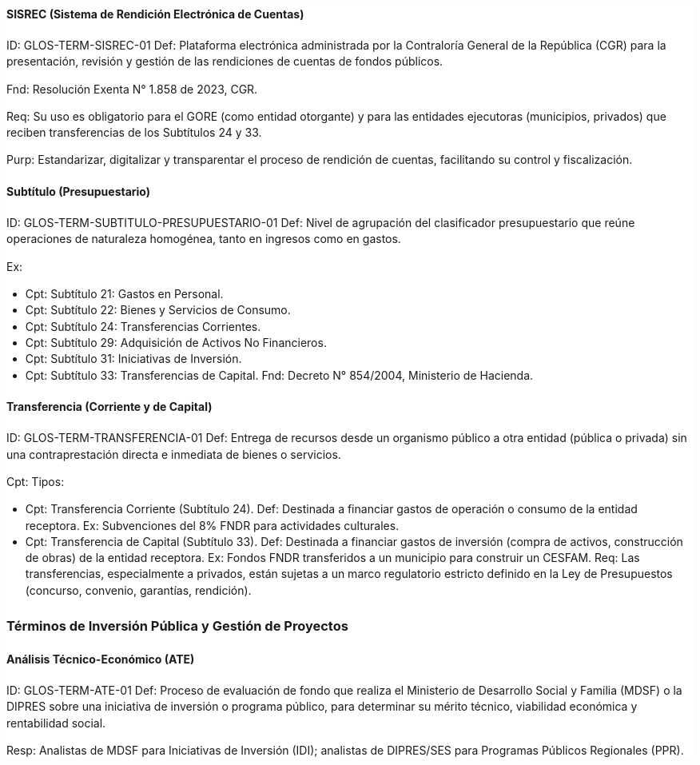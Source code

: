 #### SISREC (Sistema de Rendición Electrónica de Cuentas)

ID: GLOS-TERM-SISREC-01
Def: Plataforma electrónica administrada por la Contraloría General de la República (CGR) para la presentación, revisión y gestión de las rendiciones de cuentas de fondos públicos.

Fnd: Resolución Exenta N° 1.858 de 2023, CGR.

Req: Su uso es obligatorio para el GORE (como entidad otorgante) y para las entidades ejecutoras (municipios, privados) que reciben transferencias de los Subtítulos 24 y 33.

Purp: Estandarizar, digitalizar y transparentar el proceso de rendición de cuentas, facilitando su control y fiscalización.

#### Subtítulo (Presupuestario)

ID: GLOS-TERM-SUBTITULO-PRESUPUESTARIO-01
Def: Nivel de agrupación del clasificador presupuestario que reúne operaciones de naturaleza homogénea, tanto en ingresos como en gastos.

Ex:

* Cpt: Subtítulo 21: Gastos en Personal.
* Cpt: Subtítulo 22: Bienes y Servicios de Consumo.
* Cpt: Subtítulo 24: Transferencias Corrientes.
* Cpt: Subtítulo 29: Adquisición de Activos No Financieros.
* Cpt: Subtítulo 31: Iniciativas de Inversión.
* Cpt: Subtítulo 33: Transferencias de Capital.
  Fnd: Decreto N° 854/2004, Ministerio de Hacienda.

#### Transferencia (Corriente y de Capital)

ID: GLOS-TERM-TRANSFERENCIA-01
Def: Entrega de recursos desde un organismo público a otra entidad (pública o privada) sin una contraprestación directa e inmediata de bienes o servicios.

Cpt: Tipos:

* Cpt: Transferencia Corriente (Subtítulo 24). Def: Destinada a financiar gastos de operación o consumo de la entidad receptora. Ex: Subvenciones del 8% FNDR para actividades culturales.
* Cpt: Transferencia de Capital (Subtítulo 33). Def: Destinada a financiar gastos de inversión (compra de activos, construcción de obras) de la entidad receptora. Ex: Fondos FNDR transferidos a un municipio para construir un CESFAM.
  Req: Las transferencias, especialmente a privados, están sujetas a un marco regulatorio estricto definido en la Ley de Presupuestos (concurso, convenio, garantías, rendición).

### Términos de Inversión Pública y Gestión de Proyectos

#### Análisis Técnico-Económico (ATE)

ID: GLOS-TERM-ATE-01
Def: Proceso de evaluación de fondo que realiza el Ministerio de Desarrollo Social y Familia (MDSF) o la DIPRES sobre una iniciativa de inversión o programa público, para determinar su mérito técnico, viabilidad económica y rentabilidad social.

Resp: Analistas de MDSF para Iniciativas de Inversión (IDI); analistas de DIPRES/SES para Programas Públicos Regionales (PPR).
